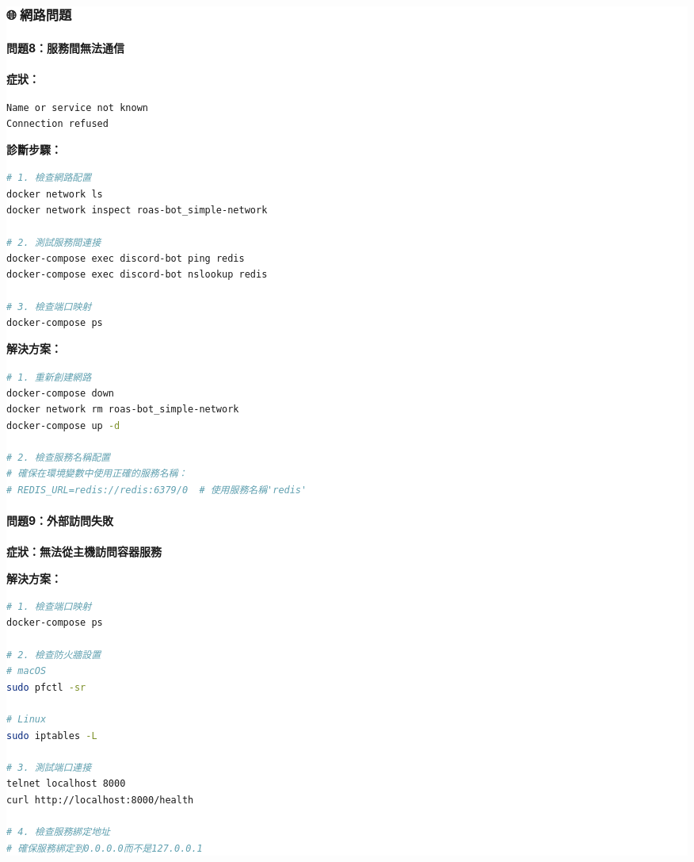### 🌐 網路問題

#### 問題8：服務間無法通信

**症狀：**
```
Name or service not known
Connection refused
```

**診斷步驟：**
```bash
# 1. 檢查網路配置
docker network ls
docker network inspect roas-bot_simple-network

# 2. 測試服務間連接
docker-compose exec discord-bot ping redis
docker-compose exec discord-bot nslookup redis

# 3. 檢查端口映射
docker-compose ps
```

**解決方案：**
```bash
# 1. 重新創建網路
docker-compose down
docker network rm roas-bot_simple-network
docker-compose up -d

# 2. 檢查服務名稱配置
# 確保在環境變數中使用正確的服務名稱：
# REDIS_URL=redis://redis:6379/0  # 使用服務名稱'redis'
```

#### 問題9：外部訪問失敗

**症狀：無法從主機訪問容器服務**

**解決方案：**
```bash
# 1. 檢查端口映射
docker-compose ps

# 2. 檢查防火牆設置
# macOS
sudo pfctl -sr

# Linux
sudo iptables -L

# 3. 測試端口連接
telnet localhost 8000
curl http://localhost:8000/health

# 4. 檢查服務綁定地址
# 確保服務綁定到0.0.0.0而不是127.0.0.1
```
